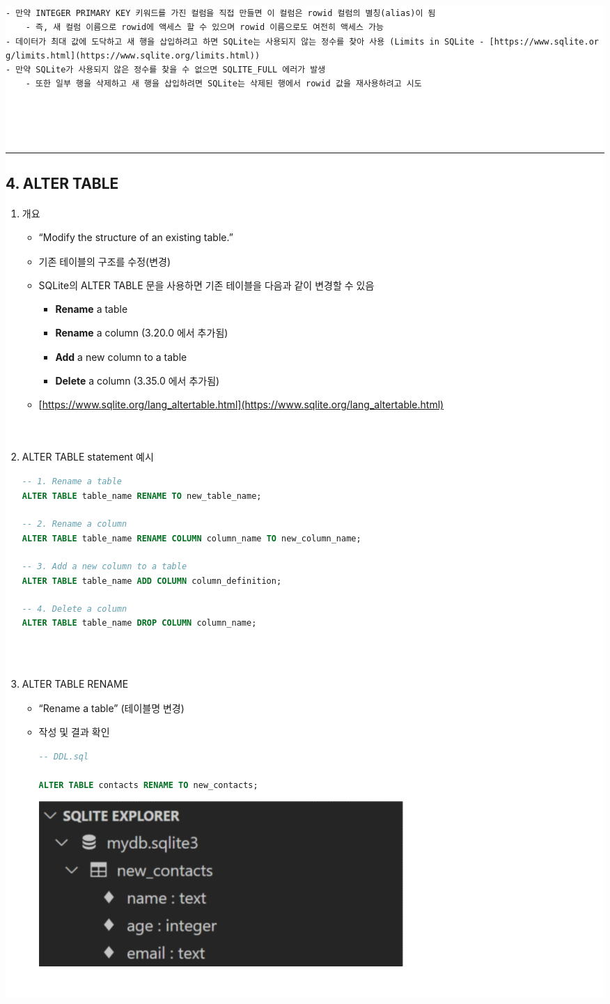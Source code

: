     - 만약 INTEGER PRIMARY KEY 키워드를 가진 컬럼을 직접 만들면 이 컬럼은 rowid 컬럼의 별칭(alias)이 됨
        - 즉, 새 컬럼 이름으로 rowid에 액세스 할 수 있으며 rowid 이름으로도 여전히 액세스 가능
    - 데이터가 최대 값에 도닥하고 새 행을 삽입하려고 하면 SQLite는 사용되지 않는 정수를 찾아 사용 (Limits in SQLite - [https://www.sqlite.org/limits.html](https://www.sqlite.org/limits.html))
    - 만약 SQLite가 사용되지 않은 정수를 찾을 수 없으면 SQLITE_FULL 에러가 발생
        - 또한 일부 행을 삭제하고 새 행을 삽입하려면 SQLite는 삭제된 행에서 rowid 값을 재사용하려고 시도
<br><br><br>

---

## **4. ALTER TABLE**

1. 개요
    - “Modify the structure of an existing table.”<br>

    - 기존 테이블의 구조를 수정(변경)
    - SQLite의 ALTER TABLE 문을 사용하면 기존 테이블을 다음과 같이 변경할 수 있음
        - **Rename** a table<br>

        - **Rename** a column (3.20.0 에서 추가됨)
        - **Add** a new column to a table
        - **Delete** a column (3.35.0 에서 추가됨)
    - [https://www.sqlite.org/lang_altertable.html](https://www.sqlite.org/lang_altertable.html)
<br><br><br>

2. ALTER TABLE statement 예시
    
    ```sql
    -- 1. Rename a table
    ALTER TABLE table_name RENAME TO new_table_name;
    
    -- 2. Rename a column
    ALTER TABLE table_name RENAME COLUMN column_name TO new_column_name;
    
    -- 3. Add a new column to a table
    ALTER TABLE table_name ADD COLUMN column_definition;
    
    -- 4. Delete a column
    ALTER TABLE table_name DROP COLUMN column_name;
    ```
<br><br>

3. ALTER TABLE RENAME
    - “Rename a table” (테이블명 변경)<br>

    - 작성 및 결과 확인
        
        ```sql
        -- DDL.sql
        
        ALTER TABLE contacts RENAME TO new_contacts;
        ```
        
        ![alter table rename](./images/alter_table_rename.png)
<br><br><br>
